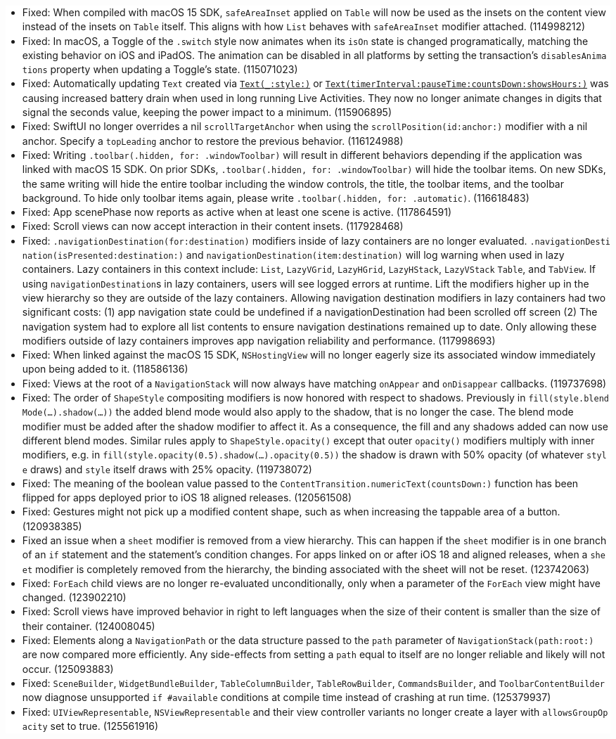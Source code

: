 - Fixed: When compiled with macOS 15 SDK, `safeAreaInset` applied on `Table` will now be used as the insets on the content view instead of the insets on `Table`  itself. This aligns with how `List` behaves with `safeAreaInset` modifier attached. (114998212)
- Fixed: In macOS, a Toggle of the `.switch` style now animates when its `isOn` state is changed programatically, matching the existing behavior on iOS and iPadOS. The animation can be disabled in all platforms by setting the transaction’s `disablesAnimations` property when updating a Toggle’s state. (115071023)
- Fixed: Automatically updating `Text` created via [`Text(_:style:)`](https://developer.apple.com/documentation/swiftui/text/init(_:style:)) or [`Text(timerInterval:pauseTime:countsDown:showsHours:)`](https://developer.apple.com/documentation/swiftui/text/init(timerinterval:pausetime:countsdown:showshours:)) was causing increased battery drain when used in long running Live Activities. They now no longer animate changes in digits that signal the seconds value, keeping the power impact to a minimum. (115906895)
- Fixed: SwiftUI no longer overrides a nil `scrollTargetAnchor` when using the `scrollPosition(id:anchor:)` modifier with a nil anchor. Specify a `topLeading` anchor to restore the previous behavior. (116124988)
- Fixed: Writing `.toolbar(.hidden, for: .windowToolbar)` will result in different behaviors depending if the application was linked with macOS 15 SDK. On prior SDKs, `.toolbar(.hidden, for: .windowToolbar)` will hide the toolbar items. On new SDKs, the same writing will hide the entire toolbar including the window controls, the title, the toolbar items, and the toolbar background. To hide only toolbar items again, please write `.toolbar(.hidden, for: .automatic)`. (116618483)
- Fixed: App scenePhase now reports as active when at least one scene is active. (117864591)
- Fixed: Scroll views can now accept interaction in their content insets. (117928468)
- Fixed: `.navigationDestination(for:destination)` modifiers inside of lazy containers are no longer evaluated. `.navigationDestination(isPresented:destination:)` and `navigationDestination(item:destination)` will log warning when used in lazy containers. Lazy containers in this context include: `List`, `LazyVGrid`, `LazyHGrid`, `LazyHStack`, `LazyVStack` `Table`, and `TabView`. If using `navigationDestination`s in lazy containers, users will see logged errors at runtime. Lift the modifiers higher up in the view hierarchy so they are outside of the lazy containers. Allowing navigation destination modifiers in lazy containers had two significant costs: (1) app navigation state could be undefined if a navigationDestination had been scrolled off screen (2) The navigation system had to explore all list contents to ensure navigation destinations remained up to date. Only allowing these modifiers outside of lazy containers improves app navigation reliability and performance. (117998693)
- Fixed: When linked against the macOS 15 SDK, `NSHostingView` will no longer eagerly size its associated window immediately upon being added to it. (118586136)
- Fixed: Views at the root of a `NavigationStack` will now always have matching `onAppear` and `onDisappear` callbacks. (119737698)
- Fixed: The order of `ShapeStyle` compositing modifiers is now honored with respect to shadows. Previously in `fill(style.blendMode(…).shadow(…))` the added blend mode would also apply to the shadow, that is no longer the case. The blend mode modifier must be added after the shadow modifier to affect it. As a consequence, the fill and any shadows added can now use different blend modes. Similar rules apply to `ShapeStyle.opacity()` except that outer `opacity()` modifiers multiply with inner modifiers, e.g. in `fill(style.opacity(0.5).shadow(…).opacity(0.5))` the shadow is drawn with 50% opacity (of whatever `style` draws) and `style` itself draws with 25% opacity. (119738072)
- Fixed: The meaning of the boolean value passed to the `ContentTransition.numericText(countsDown:)` function has been flipped for apps deployed prior to iOS 18 aligned releases. (120561508)
- Fixed: Gestures might not pick up a modified content shape, such as when increasing the tappable area of a button. (120938385)
- Fixed an issue when a `sheet` modifier is removed from a view hierarchy. This can happen if the `sheet` modifier is in one branch of an `if` statement and the statement’s condition changes. For apps linked on or after iOS 18 and aligned releases, when a `sheet` modifier is completely removed from the hierarchy, the binding associated with the sheet will not be reset. (123742063)
- Fixed: `ForEach` child views are no longer re-evaluated unconditionally, only when a parameter of the `ForEach` view might have changed. (123902210)
- Fixed: Scroll views have improved behavior in right to left languages when the size of their content is smaller than the size of their container. (124008045)
- Fixed: Elements along a `NavigationPath` or the data structure passed to the `path` parameter of `NavigationStack(path:root:)` are now compared more efficiently. Any side-effects from setting a `path` equal to itself are no longer reliable and likely will not occur. (125093883)
- Fixed: `SceneBuilder`, `WidgetBundleBuilder`, `TableColumnBuilder`, `TableRowBuilder`, `CommandsBuilder`, and `ToolbarContentBuilder` now diagnose unsupported `if #available` conditions at compile time instead of crashing at run time. (125379937)
- Fixed: `UIViewRepresentable`, `NSViewRepresentable` and their view controller variants no longer create a layer with `allowsGroupOpacity` set to true. (125561916)